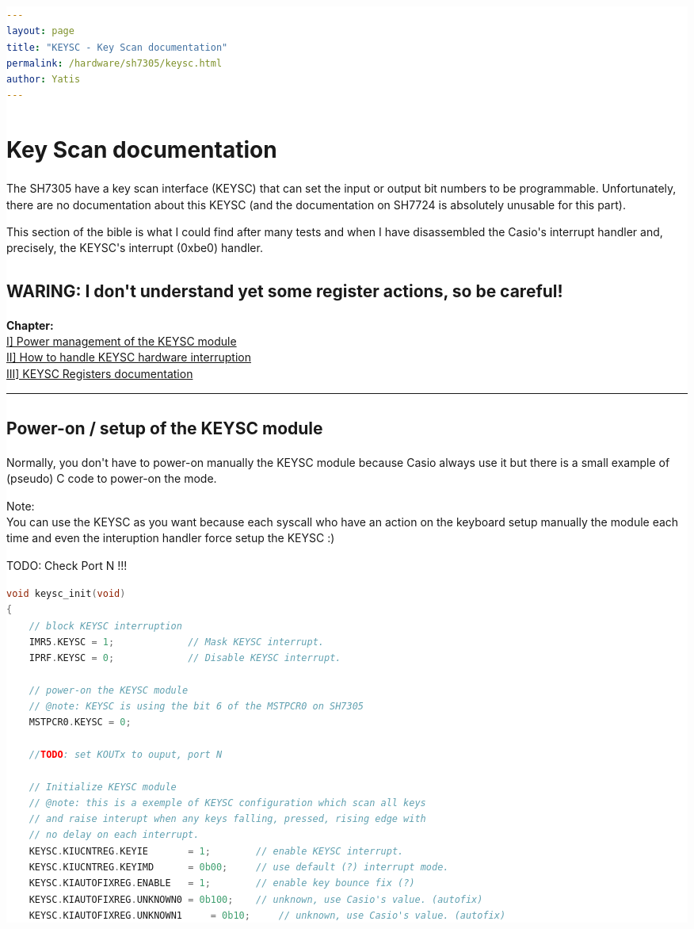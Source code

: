 ```yaml
---
layout: page
title: "KEYSC - Key Scan documentation"
permalink: /hardware/sh7305/keysc.html
author: Yatis
---
```


# Key Scan documentation

The SH7305 have a key scan interface (KEYSC) that can set the input or output bit
numbers to be programmable. Unfortunately, there are no documentation about this
KEYSC (and the documentation on SH7724 is absolutely unusable for this part).

This section of the bible is what I could find after many tests and when I have
disassembled the Casio's interrupt handler and, precisely, the KEYSC's interrupt
(0xbe0) handler.

## WARING: I don't understand yet some register actions, so be careful!

__Chapter:__<br>
[I\] Power management of the KEYSC module<br>](#power-management-of-the-KEYSC-module)
[II\] How to handle KEYSC hardware interruption<br>](#how-to-handle-keysc-hardware-interruptions-0xbe0)
[III\] KEYSC Registers documentation<br>](#keysc-registers-documentation)

---


## Power-on / setup of the KEYSC module

Normally, you don't have to power-on manually the KEYSC module because Casio
always use it but there is a small example of (pseudo) C code to power-on the mode.

Note:<br>
You can use the KEYSC as you want because each syscall who have an action on the
keyboard setup manually the module each time and even the interuption handler
force setup the KEYSC :)

TODO: Check Port N !!!

```c
void keysc_init(void)
{
	// block KEYSC interruption
	IMR5.KEYSC = 1;				// Mask KEYSC interrupt.
 	IPRF.KEYSC = 0;				// Disable KEYSC interrupt.

	// power-on the KEYSC module
	// @note: KEYSC is using the bit 6 of the MSTPCR0 on SH7305
	MSTPCR0.KEYSC = 0;

	//TODO: set KOUTx to ouput, port N

	// Initialize KEYSC module
	// @note: this is a exemple of KEYSC configuration which scan all keys
	// and raise interupt when any keys falling, pressed, rising edge with
	// no delay on each interrupt.
	KEYSC.KIUCNTREG.KEYIE		= 1;		// enable KEYSC interrupt.
	KEYSC.KIUCNTREG.KEYIMD		= 0b00;		// use default (?) interrupt mode.
	KEYSC.KIAUTOFIXREG.ENABLE	= 1;		// enable key bounce fix (?)
	KEYSC.KIAUTOFIXREG.UNKNOWN0	= 0b100;	// unknown, use Casio's value. (autofix)
	KEYSC.KIAUTOFIXREG.UNKNOWN1 	= 0b10;		// unknown, use Casio's value. (autofix)
```